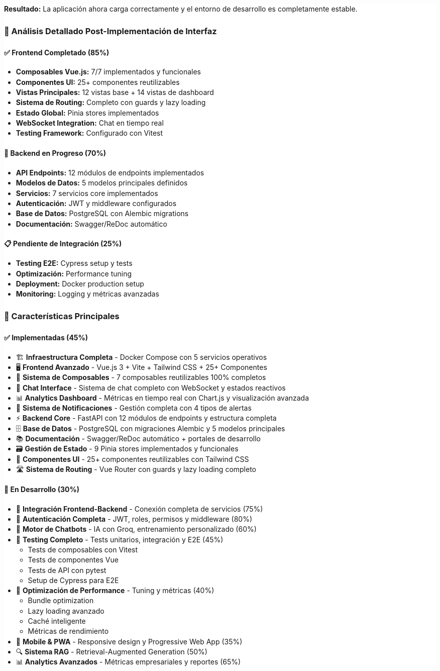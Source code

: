 **Resultado:** La aplicación ahora carga correctamente y el entorno de desarrollo es completamente estable.

### 🎯 Análisis Detallado Post-Implementación de Interfaz

#### ✅ **Frontend Completado (85%)**
- **Composables Vue.js:** 7/7 implementados y funcionales
- **Componentes UI:** 25+ componentes reutilizables
- **Vistas Principales:** 12 vistas base + 14 vistas de dashboard
- **Sistema de Routing:** Completo con guards y lazy loading
- **Estado Global:** Pinia stores implementados
- **WebSocket Integration:** Chat en tiempo real
- **Testing Framework:** Configurado con Vitest

#### 🔄 **Backend en Progreso (70%)**
- **API Endpoints:** 12 módulos de endpoints implementados
- **Modelos de Datos:** 5 modelos principales definidos
- **Servicios:** 7 servicios core implementados
- **Autenticación:** JWT y middleware configurados
- **Base de Datos:** PostgreSQL con Alembic migrations
- **Documentación:** Swagger/ReDoc automático

#### 📋 **Pendiente de Integración (25%)**
- **Testing E2E:** Cypress setup y tests
- **Optimización:** Performance tuning
- **Deployment:** Docker production setup
- **Monitoring:** Logging y métricas avanzadas

### 🎯 Características Principales

#### ✅ **Implementadas (45%)**
- 🏗️ **Infraestructura Completa** - Docker Compose con 5 servicios operativos
- 🖥️ **Frontend Avanzado** - Vue.js 3 + Vite + Tailwind CSS + 25+ Componentes
- 🎨 **Sistema de Composables** - 7 composables reutilizables 100% completos
- 💬 **Chat Interface** - Sistema de chat completo con WebSocket y estados reactivos
- 📊 **Analytics Dashboard** - Métricas en tiempo real con Chart.js y visualización avanzada
- 🔔 **Sistema de Notificaciones** - Gestión completa con 4 tipos de alertas
- ⚡ **Backend Core** - FastAPI con 12 módulos de endpoints y estructura completa
- 🗄️ **Base de Datos** - PostgreSQL con migraciones Alembic y 5 modelos principales
- 📚 **Documentación** - Swagger/ReDoc automático + portales de desarrollo
- 🗃️ **Gestión de Estado** - 9 Pinia stores implementados y funcionales
- 🎨 **Componentes UI** - 25+ componentes reutilizables con Tailwind CSS
- 🛣️ **Sistema de Routing** - Vue Router con guards y lazy loading completo

#### 🔄 **En Desarrollo (30%)**
- 🔗 **Integración Frontend-Backend** - Conexión completa de servicios (75%)
- 🔐 **Autenticación Completa** - JWT, roles, permisos y middleware (80%)
- 🤖 **Motor de Chatbots** - IA con Groq, entrenamiento personalizado (60%)
- 🧪 **Testing Completo** - Tests unitarios, integración y E2E (45%)
  - Tests de composables con Vitest
  - Tests de componentes Vue
  - Tests de API con pytest
  - Setup de Cypress para E2E
- 🚀 **Optimización de Performance** - Tuning y métricas (40%)
  - Bundle optimization
  - Lazy loading avanzado
  - Caché inteligente
  - Métricas de rendimiento
- 📱 **Mobile & PWA** - Responsive design y Progressive Web App (35%)
- 🔍 **Sistema RAG** - Retrieval-Augmented Generation (50%)
- 📊 **Analytics Avanzados** - Métricas empresariales y reportes (65%)

